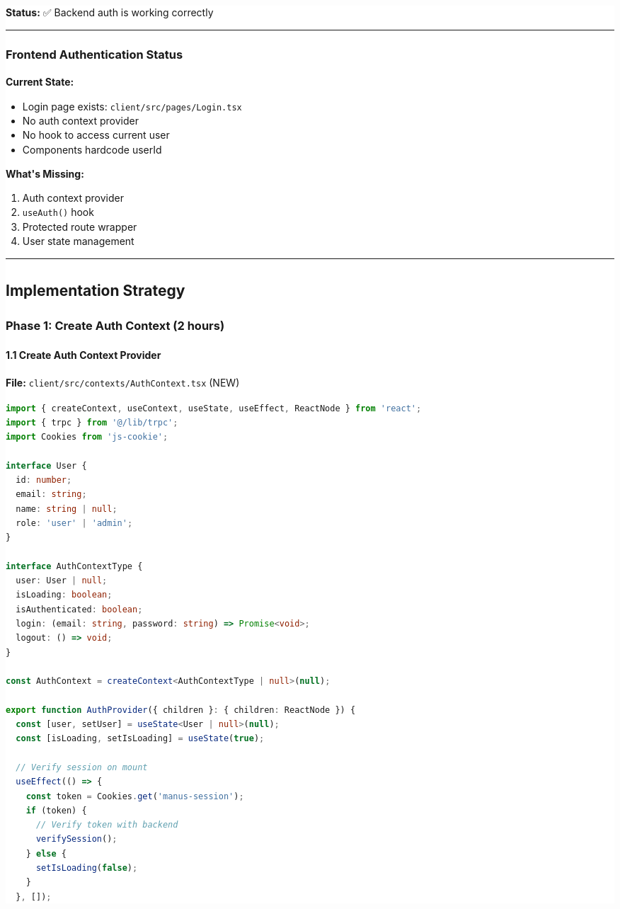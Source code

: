 **Status:** ✅ Backend auth is working correctly

---

### Frontend Authentication Status

**Current State:**
- Login page exists: `client/src/pages/Login.tsx`
- No auth context provider
- No hook to access current user
- Components hardcode userId

**What's Missing:**
1. Auth context provider
2. `useAuth()` hook
3. Protected route wrapper
4. User state management

---

## Implementation Strategy

### Phase 1: Create Auth Context (2 hours)

#### 1.1 Create Auth Context Provider

**File:** `client/src/contexts/AuthContext.tsx` (NEW)

```typescript
import { createContext, useContext, useState, useEffect, ReactNode } from 'react';
import { trpc } from '@/lib/trpc';
import Cookies from 'js-cookie';

interface User {
  id: number;
  email: string;
  name: string | null;
  role: 'user' | 'admin';
}

interface AuthContextType {
  user: User | null;
  isLoading: boolean;
  isAuthenticated: boolean;
  login: (email: string, password: string) => Promise<void>;
  logout: () => void;
}

const AuthContext = createContext<AuthContextType | null>(null);

export function AuthProvider({ children }: { children: ReactNode }) {
  const [user, setUser] = useState<User | null>(null);
  const [isLoading, setIsLoading] = useState(true);

  // Verify session on mount
  useEffect(() => {
    const token = Cookies.get('manus-session');
    if (token) {
      // Verify token with backend
      verifySession();
    } else {
      setIsLoading(false);
    }
  }, []);

```